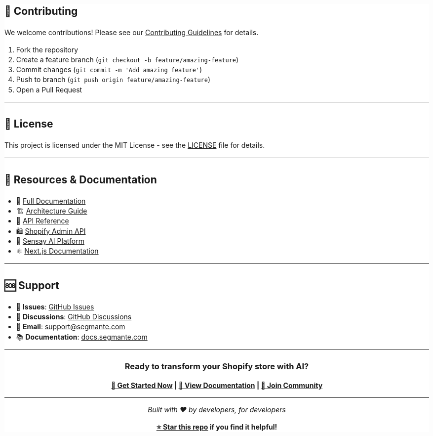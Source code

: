 
## 🤝 **Contributing**

We welcome contributions! Please see our [Contributing Guidelines](CONTRIBUTING.md) for details.

1. Fork the repository
2. Create a feature branch (`git checkout -b feature/amazing-feature`)
3. Commit changes (`git commit -m 'Add amazing feature'`)
4. Push to branch (`git push origin feature/amazing-feature`)
5. Open a Pull Request

---

## 📝 **License**

This project is licensed under the MIT License - see the [LICENSE](LICENSE) file for details.

---

## 🔗 **Resources & Documentation**

- 📖 [Full Documentation](./docs)
- 🏗️ [Architecture Guide](./ARCHITECTURE.md)
- 🔌 [API Reference](./API.md)
- 🛍️ [Shopify Admin API](https://shopify.dev/api/admin-rest)
- 🤖 [Sensay AI Platform](https://sensay.io)
- ⚛️ [Next.js Documentation](https://nextjs.org/docs)

---

## 🆘 **Support**

- 🐛 **Issues**: [GitHub Issues](https://github.com/your-org/segmante/issues)
- 💬 **Discussions**: [GitHub Discussions](https://github.com/your-org/segmante/discussions)
- 📧 **Email**: support@segmante.com
- 📚 **Documentation**: [docs.segmante.com](https://docs.segmante.com)

---

<div align="center">

### **Ready to transform your Shopify store with AI?**

**[🚀 Get Started Now](#-quick-start) | [📖 View Documentation](./docs) | [🤝 Join Community](https://github.com/your-org/segmante/discussions)**

---

*Built with ❤️ by developers, for developers*

**[⭐ Star this repo](https://github.com/your-org/segmante) if you find it helpful!**

</div>